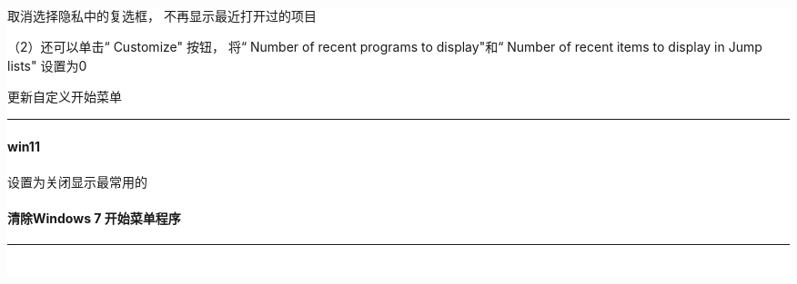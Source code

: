 
取消选择隐私中的复选框， 不再显示最近打开过的项目 

（2）还可以单击“ Customize" 按钮， 将“ Number of recent programs to display"和“ Number of recent items to display in Jump lists" 设置为0


更新自定义开始菜单 


<hr/>
<h4>win11</h4>
设置为关闭显示最常用的





#### 清除Windows 7 开始菜单程序

---


 

